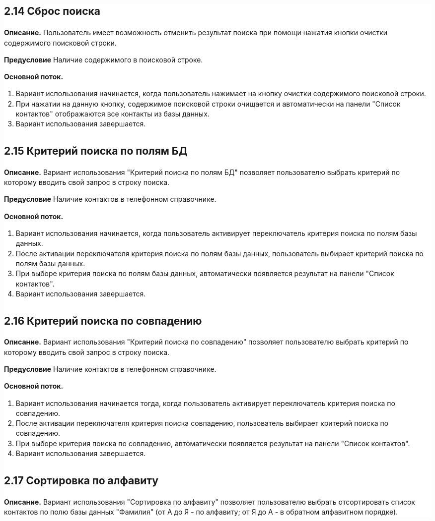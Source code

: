 <a name="Reset_search"/>

## 2.14 Сброс поиска
**Описание.** Пользователь имеет возможность отменить результат поиска при помощи нажатия кнопки очистки содержимого поисковой строки.

**Предусловие** Наличие содержимого в поисковой строке.

**Основной поток.**
1. Вариант использования начинается, когда пользователь нажимает на кнопку очистки содержимого поисковой строки.
2. При нажатии на данную кнопку, содержимое поисковой строки очищается и автоматически на панели "Список контактов" отображаются все контакты из базы данных.
3. Вариант использования завершается.  

<a name="Search_criterion_for_database_fields"/>

## 2.15 Критерий поиска по полям БД
**Описание.** Вариант использования "Критерий поиска по полям БД" позволяет пользователю выбрать критерий по которому вводить свой запрос в строку поиска.

**Предусловие** Наличие контактов в телефонном справочнике.

**Основной поток.**
1. Вариант использования начинается, когда пользователь активирует переключатель критерия поиска по полям базы данных.
2. После активации переключателя критерия поиска по полям базы данных, пользователь выбирает критерий поиска по полям базы данных.
3. При выборе критерия поиска по полям базы данных, автоматически появляется результат на панели "Список контактов".
4. Вариант использования завершается.

<a name="Matching_Criteria"/>

## 2.16 Критерий поиска по совпадению
**Описание.** Вариант использования "Критерий поиска по совпадению" позволяет пользователю выбрать критерий по которому вводить свой запрос в строку поиска.

**Предусловие** Наличие контактов в телефонном справочнике.

**Основной поток.**
1. Вариант использования начинается тогда, когда пользователь активирует переключатель критерия поиска по совпадению.
2. После активации переключателя критерия поиска совпадению, пользователь выбирает критерий поиска по совпадению.
3. При выборе критерия поиска по совпадению, автоматически появляется результат на панели "Список контактов".
4. Вариант использования завершается.

<a name="Sort_alphabetically"/>

## 2.17 Сортировка по алфавиту
**Описание.** Вариант использования "Сортировка по алфавиту" позволяет пользователю выбрать отсортировать список контактов по полю базы данных "Фамилия" (от А до Я - по алфавиту; от Я до А - в обратном алфавитном порядке).
